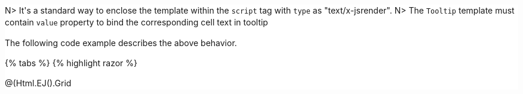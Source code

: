 N> It's a standard way to enclose the template within the `script` tag with `type` as "text/x-jsrender". 
N> The `Tooltip` template must contain `value` property to bind the corresponding cell text in tooltip
 
The following code example describes the above behavior.

{% tabs %}
{% highlight  razor %}
 
 @(Html.EJ().Grid<Object>("FlatGrid")
                .Datasource((IEnumerable<object>)ViewBag.DataSource)
                .AllowPaging()
                .Columns(col =>
                {
                    col.Field("OrderID").Add();
                    col.Field("EmployeeID").Add();
                    col.Field("ShipCity").Tooltip("#colTip").Add();
                    col.Field("Freight").Add(); 
                })
                )
{% endhighlight  %}
{% highlight c# %}

     namespace MVCSampleBrowser.Controllers
      {
        public class GridController : Controller
         {
           public ActionResult DetailTemplate()
               {
                  var DataSource = new NorthwindDataContext().EmployeeViews.ToList();
                  ViewBag.datasource = DataSource;
                  return View();
                }
           }
        }
{% endhighlight  %}
{% highlight js %}

     <script type="text/template" id="colTip">
          {{"{{"}}:value{{}}}}
      </script>
{% endhighlight  %}
{% endtabs %}

The following output is displayed as a result of the above code example.
